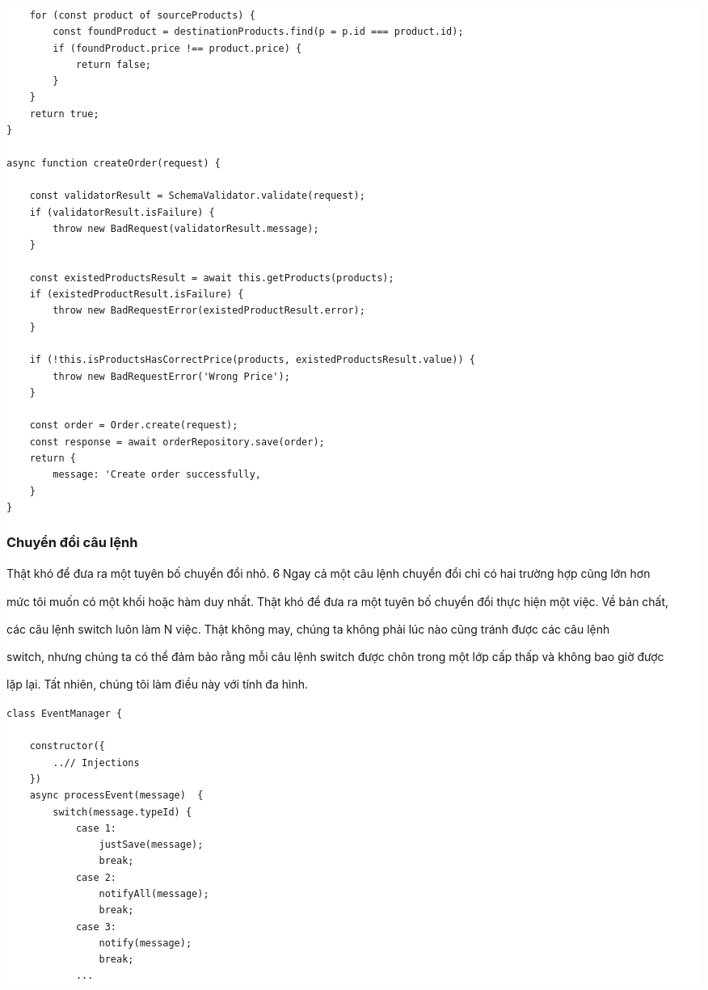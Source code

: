 ```
    for (const product of sourceProducts) {
        const foundProduct = destinationProducts.find(p = p.id === product.id);
        if (foundProduct.price !== product.price) {
            return false;
        }
    }
    return true;
} 

async function createOrder(request) {

    const validatorResult = SchemaValidator.validate(request);
    if (validatorResult.isFailure) {
        throw new BadRequest(validatorResult.message);
    }
   
    const existedProductsResult = await this.getProducts(products);
    if (existedProductResult.isFailure) {
        throw new BadRequestError(existedProductResult.error);
    }

    if (!this.isProductsHasCorrectPrice(products, existedProductsResult.value)) {
        throw new BadRequestError('Wrong Price');
    }

    const order = Order.create(request);
    const response = await orderRepository.save(order);
    return {
        message: 'Create order successfully,
    }
}
```
###  Chuyển đổi câu lệnh
Thật khó để đưa ra một tuyên bố chuyển đổi nhỏ. 6 Ngay cả một câu lệnh
 chuyển đổi chỉ có hai trường hợp cũng lớn hơn

 mức tôi muốn có một khối hoặc hàm duy nhất. Thật khó để đưa ra một
 tuyên bố chuyển đổi thực hiện một việc. Về bản chất,

 các câu lệnh switch luôn làm N việc. Thật không may, chúng ta không
 phải lúc nào cũng tránh được các câu lệnh

 switch, nhưng chúng ta có thể đảm bảo rằng mỗi câu lệnh switch được
 chôn trong một lớp cấp thấp và không bao giờ được

 lặp lại. Tất nhiên, chúng tôi làm điều này với tính đa hình.

```
class EventManager {

    constructor({
        ..// Injections
    })
    async processEvent(message)  {
        switch(message.typeId) {
            case 1:
                justSave(message);
                break;
            case 2:
                notifyAll(message);
                break;
            case 3:
                notify(message);
                break;
            ...
```